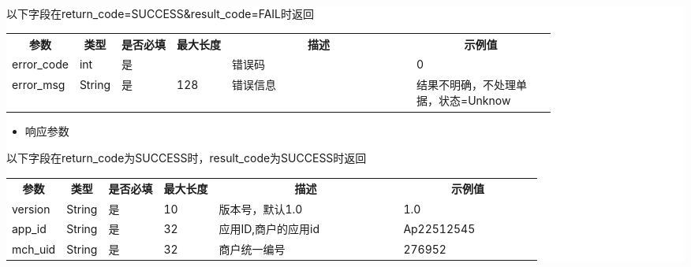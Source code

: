 以下字段在return_code=SUCCESS&result_code=FAIL时返回

<table data-hy-role="doctbl">
    <th>参数</th>
    <th>类型</th>
    <th>是否必填</th>
    <th>最大长度</th>
    <th width="220">描述</th>
    <th width="163">示例值</th>
</tr>
<tr>
    <td>error_code</td>
    <td>int</td>
    <td>是</td>
    <td></td>
    <td>错误码</td>
    <td>0</td>
</tr>
<tr>
    <td>error_msg</td>
    <td>String</td>
    <td>是</td>
    <td>128</td>
    <td>错误信息</td>
    <td>结果不明确，不处理单据，状态=Unknow</td>
</tr>
</table>

- 响应参数

以下字段在return_code为SUCCESS时，result_code为SUCCESS时返回

<table data-hy-role="doctbl">
    <th>参数</th>
    <th>类型</th>
    <th>是否必填</th>
    <th>最大长度</th>
    <th width="220">描述</th>
    <th width="163">示例值</th>
</tr>
<tr>
    <td>version</td>
    <td>String</td>
    <td>是</td>
    <td>10</td>
    <td>版本号，默认1.0</td>
    <td>1.0</td>
</tr>
<tr>
    <td>app_id</td>
    <td>String</td>
    <td>是</td>
    <td>32</td>
    <td>应用ID,商户的应用id</td>
    <td>Ap22512545</td>
</tr>
<tr>
    <td>mch_uid</td>
    <td>String</td>
    <td>是</td>
    <td>32</td>
    <td>商户统一编号</td>
    <td>276952</td>
</tr>
<tr>
